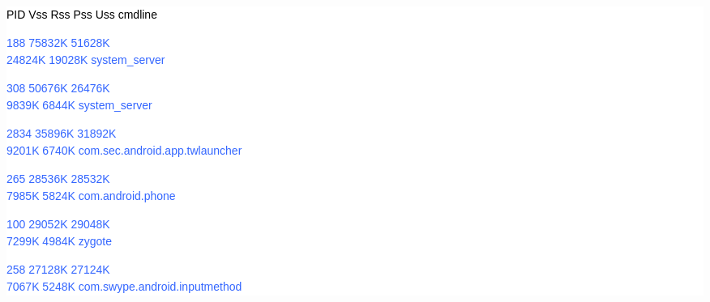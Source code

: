 </div>

<div
style="word-spacing:0px;font:14px/25px Arial;text-transform:none;color:#000000;text-indent:0px;white-space:normal;letter-spacing:normal;background-color:#ffffff;text-align:left;widows:2;orphans:2;webkit-text-size-adjust:auto;webkit-text-stroke-width:0px;">

<div style="line-height:25px;">

<span
style="line-height:25px;font-family:Arial, sans-serif, Helvetica, Tahoma;"><span
style="font-size:12px;line-height:19px;"></span></span>
<div style="line-height:21px;">

<div style="line-height:21px;">

  PID      Vss      Rss      Pss      Uss  cmdline

</div>

<div style="line-height:21px;">

<span style="color:#3366ff;line-height:21px;">  188   75832K   51628K  
24824K   19028K  system\_server</span>

</div>

<div style="line-height:21px;">

<span style="color:#3366ff;line-height:21px;">  308   50676K   26476K  
 9839K    6844K  system\_server</span>

</div>

<div style="line-height:21px;">

<span style="color:#3366ff;line-height:21px;"> 2834   35896K   31892K  
 9201K    6740K  com.sec.android.app.twlauncher</span>

</div>

<div style="line-height:21px;">

<span style="color:#3366ff;line-height:21px;">  265   28536K   28532K  
 7985K    5824K  com.android.phone</span>

</div>

<div style="line-height:21px;">

<span style="color:#3366ff;line-height:21px;">  100   29052K   29048K  
 7299K    4984K  zygote</span>

</div>

<div style="line-height:21px;">

<span style="color:#3366ff;line-height:21px;">  258   27128K   27124K  
 7067K    5248K  com.swype.android.inputmethod</span>

</div>
